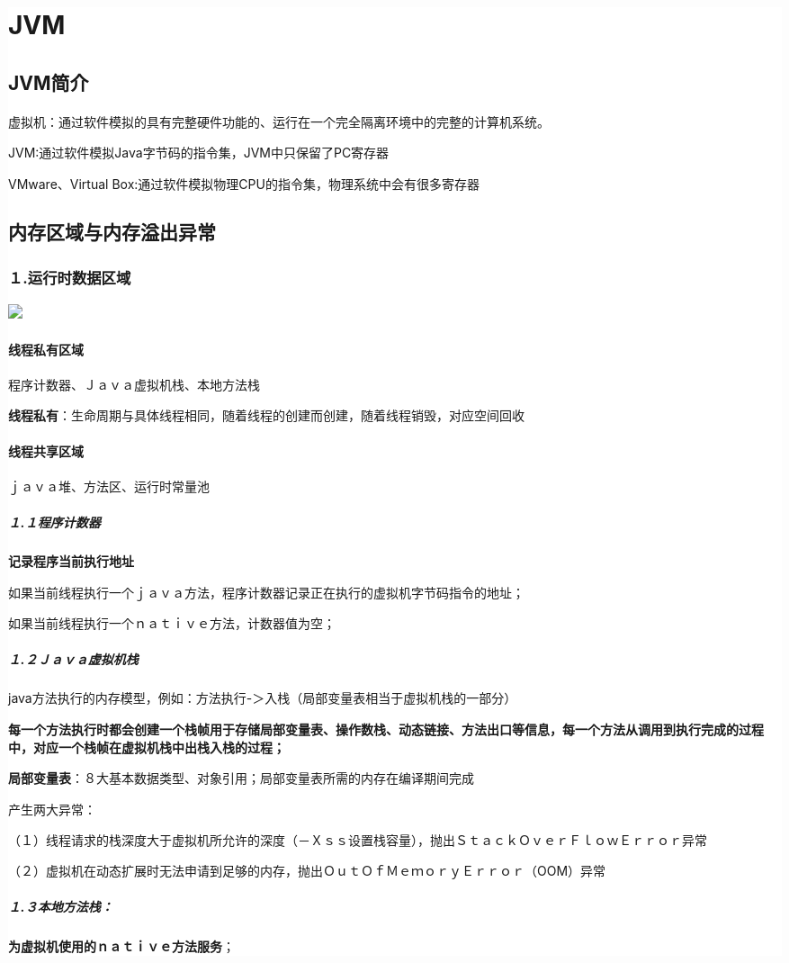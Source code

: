 # JVM

## JVM简介

虚拟机：通过软件模拟的具有完整硬件功能的、运行在一个完全隔离环境中的完整的计算机系统。

JVM:通过软件模拟Java字节码的指令集，JVM中只保留了PC寄存器

VMware、Virtual Box:通过软件模拟物理CPU的指令集，物理系统中会有很多寄存器



## 内存区域与内存溢出异常

### １.运行时数据区域

![](D:\MYLEARN\Java\REVIEW01\复习图片\JVM\内存划分.PNG)

#### 线程私有区域

程序计数器、Ｊａｖａ虚拟机栈、本地方法栈

**线程私有**：生命周期与具体线程相同，随着线程的创建而创建，随着线程销毁，对应空间回收

#### 线程共享区域

ｊａｖａ堆、方法区、运行时常量池



##### １.１**程序计数器**

**记录程序当前执行地址**

如果当前线程执行一个ｊａｖａ方法，程序计数器记录正在执行的虚拟机字节码指令的地址；

如果当前线程执行一个ｎａｔｉｖｅ方法，计数器值为空；



##### １.２**Ｊａｖａ虚拟机栈**

java方法执行的内存模型，例如：方法执行-＞入栈（局部变量表相当于虚拟机栈的一部分）

**每一个方法执行时都会创建一个栈帧用于存储局部变量表、操作数栈、动态链接、方法出口等信息，每一个方法从调用到执行完成的过程中，对应一个栈帧在虚拟机栈中出栈入栈的过程；**

**局部变量表**：８大基本数据类型、对象引用；局部变量表所需的内存在编译期间完成

产生两大异常：

（１）线程请求的栈深度大于虚拟机所允许的深度（－Ｘｓｓ设置栈容量），抛出ＳｔａｃｋＯｖｅｒＦｌｏｗＥｒｒｏｒ异常

（２）虚拟机在动态扩展时无法申请到足够的内存，抛出ＯｕｔＯｆＭｅｍｏｒｙＥｒｒｏｒ（OOM）异常



##### １.３**本地方法栈**：

**为虚拟机使用的ｎａｔｉｖｅ方法服务**；
